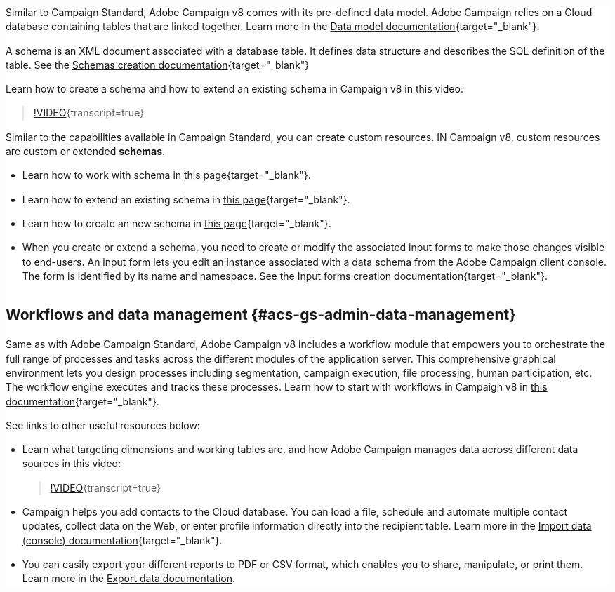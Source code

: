 Similar to Campaign Standard, Adobe Campaign v8 comes with its pre-defined data model. Adobe Campaign relies on a Cloud database containing tables that are linked together. Learn more in the [Data model documentation](https://experienceleague.adobe.com/en/docs/campaign/campaign-v8/developer/datamodel){target="_blank"}.

A schema is an XML document associated with a database table. It defines data structure and describes the SQL definition of the table. See the [Schemas creation documentation](https://experienceleague.adobe.com/en/docs/campaign/campaign-v8/developer/shemas-forms/schemas){target="_blank"}

Learn how to create a schema and how to extend an existing schema in Campaign v8 in this video:

>[!VIDEO](https://video.tv.adobe.com/v/337939?quality=12&learn=on){transcript=true}

Similar to the capabilities available in Campaign Standard, you can create custom resources. IN Campaign v8, custom resources are custom or extended **schemas**. 

* Learn how to work with schema in [this page](https://experienceleague.adobe.com/en/docs/campaign/campaign-v8/developer/shemas-forms/schemas){target="_blank"}.

* Learn how to extend an existing schema in [this page](https://experienceleague.adobe.com/en/docs/campaign/campaign-v8/developer/shemas-forms/extend-schema){target="_blank"}.

* Learn how to create an new schema in [this page](https://experienceleague.adobe.com/en/docs/campaign/campaign-v8/developer/shemas-forms/create-schema){target="_blank"}.

* When you create or extend a schema, you need to create or modify the associated input forms to make those changes visible to end-users. An input form lets you edit an instance associated with a data schema from the Adobe Campaign client console. The form is identified by its name and namespace. See the [Input forms creation documentation](https://experienceleague.adobe.com/en/docs/campaign/campaign-v8/developer/shemas-forms/forms){target="_blank"}.

## Workflows and data management {#acs-gs-admin-data-management}

Same as with Adobe Campaign Standard, Adobe Campaign v8 includes a workflow module that empowers you to orchestrate the full range of processes and tasks across the different modules of the application server. This comprehensive graphical environment lets you design processes including segmentation, campaign execution, file processing, human participation, etc. The workflow engine executes and tracks these processes. Learn how to start with workflows in Campaign v8 in [this documentation](https://experienceleague.adobe.com/en/docs/campaign/campaign-v8/data/workflows){target="_blank"}. 

See links to other useful resources below:

* Learn what targeting dimensions and working tables are, and how Adobe Campaign manages data across different data sources in this video:

    >[!VIDEO](https://video.tv.adobe.com/v/339992?quality=12&learn=on){transcript=true}

* Campaign helps you add contacts to the Cloud database. You can load a file, schedule and automate multiple contact updates, collect data on the Web, or enter profile information directly into the recipient table.  Learn more in the [Import data (console) documentation](https://experienceleague.adobe.com/en/docs/campaign/campaign-v8/data/import){target="_blank"}.

* You can easily export your different reports to PDF or CSV format, which enables you to share, manipulate, or print them. Learn more in the [Export data documentation](../../v8/reporting/export-reports.md).
